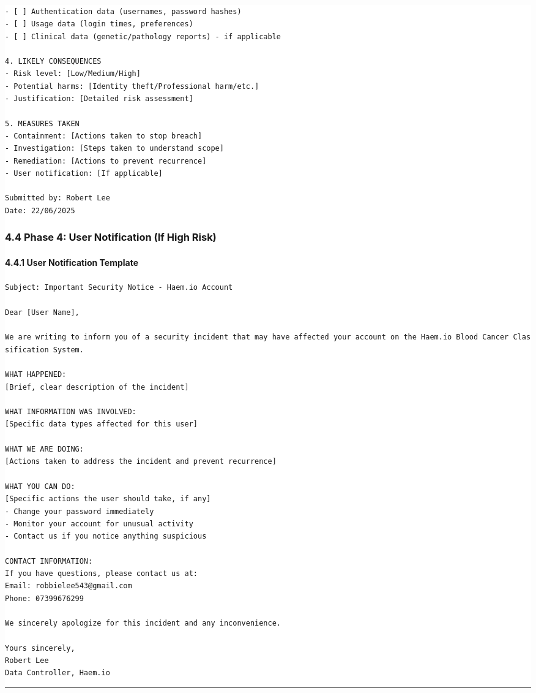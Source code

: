 ```
- [ ] Authentication data (usernames, password hashes)
- [ ] Usage data (login times, preferences)
- [ ] Clinical data (genetic/pathology reports) - if applicable

4. LIKELY CONSEQUENCES
- Risk level: [Low/Medium/High]
- Potential harms: [Identity theft/Professional harm/etc.]
- Justification: [Detailed risk assessment]

5. MEASURES TAKEN
- Containment: [Actions taken to stop breach]
- Investigation: [Steps taken to understand scope]
- Remediation: [Actions to prevent recurrence]
- User notification: [If applicable]

Submitted by: Robert Lee
Date: 22/06/2025
```

### 4.4 Phase 4: User Notification (If High Risk)

#### 4.4.1 User Notification Template
```
Subject: Important Security Notice - Haem.io Account

Dear [User Name],

We are writing to inform you of a security incident that may have affected your account on the Haem.io Blood Cancer Classification System.

WHAT HAPPENED:
[Brief, clear description of the incident]

WHAT INFORMATION WAS INVOLVED:
[Specific data types affected for this user]

WHAT WE ARE DOING:
[Actions taken to address the incident and prevent recurrence]

WHAT YOU CAN DO:
[Specific actions the user should take, if any]
- Change your password immediately
- Monitor your account for unusual activity
- Contact us if you notice anything suspicious

CONTACT INFORMATION:
If you have questions, please contact us at:
Email: robbielee543@gmail.com
Phone: 07399676299

We sincerely apologize for this incident and any inconvenience.

Yours sincerely,
Robert Lee
Data Controller, Haem.io
```

---